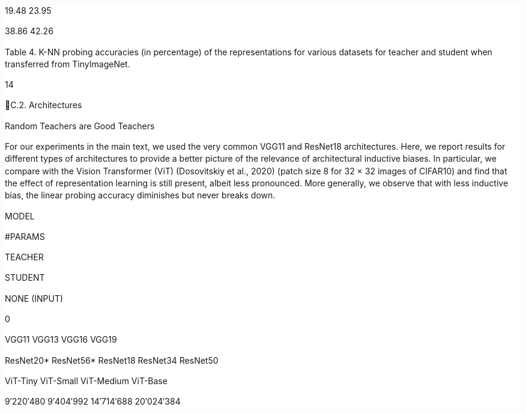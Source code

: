19.48
23.95

38.86
42.26

Table 4. K-NN probing accuracies (in percentage) of the representations for various datasets for teacher and student when transferred
from TinyImageNet.

14

C.2. Architectures

Random Teachers are Good Teachers

For our experiments in the main text, we used the very common VGG11 and ResNet18 architectures. Here, we report results
for different types of architectures to provide a better picture of the relevance of architectural inductive biases. In particular,
we compare with the Vision Transformer (ViT) (Dosovitskiy et al., 2020) (patch size 8 for 32 × 32 images of CIFAR10) and
find that the effect of representation learning is still present, albeit less pronounced. More generally, we observe that with
less inductive bias, the linear probing accuracy diminishes but never breaks down.

MODEL

#PARAMS

TEACHER

STUDENT

NONE (INPUT)

0

VGG11
VGG13
VGG16
VGG19

ResNet20*
ResNet56*
ResNet18
ResNet34
ResNet50

ViT-Tiny
ViT-Small
ViT-Medium
ViT-Base

9′220′480
9′404′992
14′714′688
20′024′384
